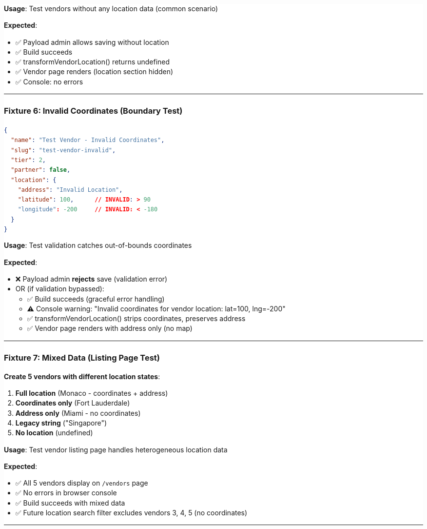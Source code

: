 **Usage**: Test vendors without any location data (common scenario)

**Expected**:
- ✅ Payload admin allows saving without location
- ✅ Build succeeds
- ✅ transformVendorLocation() returns undefined
- ✅ Vendor page renders (location section hidden)
- ✅ Console: no errors

---

### Fixture 6: Invalid Coordinates (Boundary Test)

```json
{
  "name": "Test Vendor - Invalid Coordinates",
  "slug": "test-vendor-invalid",
  "tier": 2,
  "partner": false,
  "location": {
    "address": "Invalid Location",
    "latitude": 100,      // INVALID: > 90
    "longitude": -200     // INVALID: < -180
  }
}
```

**Usage**: Test validation catches out-of-bounds coordinates

**Expected**:
- ❌ Payload admin **rejects** save (validation error)
- OR (if validation bypassed):
  - ✅ Build succeeds (graceful error handling)
  - ⚠️ Console warning: "Invalid coordinates for vendor location: lat=100, lng=-200"
  - ✅ transformVendorLocation() strips coordinates, preserves address
  - ✅ Vendor page renders with address only (no map)

---

### Fixture 7: Mixed Data (Listing Page Test)

**Create 5 vendors with different location states**:

1. **Full location** (Monaco - coordinates + address)
2. **Coordinates only** (Fort Lauderdale)
3. **Address only** (Miami - no coordinates)
4. **Legacy string** ("Singapore")
5. **No location** (undefined)

**Usage**: Test vendor listing page handles heterogeneous location data

**Expected**:
- ✅ All 5 vendors display on `/vendors` page
- ✅ No errors in browser console
- ✅ Build succeeds with mixed data
- ✅ Future location search filter excludes vendors 3, 4, 5 (no coordinates)

---